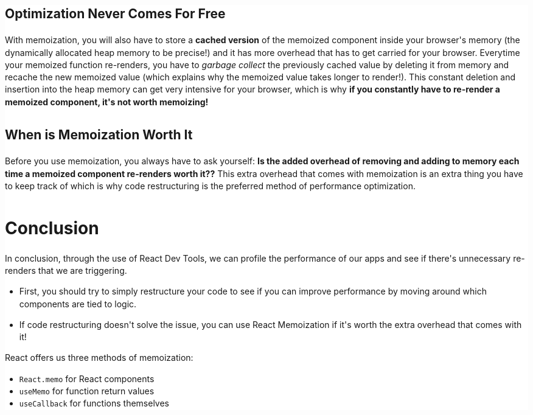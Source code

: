 ## Optimization Never Comes For Free

With memoization, you will also have to store a **cached version** of the memoized component inside your browser's memory (the dynamically allocated heap memory to be precise!) and it has more overhead that has to get carried for your browser. Everytime your memoized function re-renders, you have to _garbage collect_ the previously cached value by deleting it from memory and recache the new memoized value (which explains why the memoized value takes longer to render!). This constant deletion and insertion into the heap memory can get very intensive for your browser, which is why **if you constantly have to re-render a memoized component, it's not worth memoizing!**

## When is Memoization Worth It

Before you use memoization, you always have to ask yourself: **Is the added overhead of removing and adding to memory each time a memoized component re-renders worth it??** This extra overhead that comes with memoization is an extra thing you have to keep track of which is why code restructuring is the preferred method of performance optimization.

# Conclusion

In conclusion, through the use of React Dev Tools, we can profile the performance of our apps and see if there's unnecessary re-renders that we are triggering.

- First, you should try to simply restructure your code to see if you can improve performance by moving around which components are tied to logic.

- If code restructuring doesn't solve the issue, you can use React Memoization if it's worth the extra overhead that comes with it!

React offers us three methods of memoization:

- `React.memo` for React components
- `useMemo` for function return values
- `useCallback` for functions themselves
